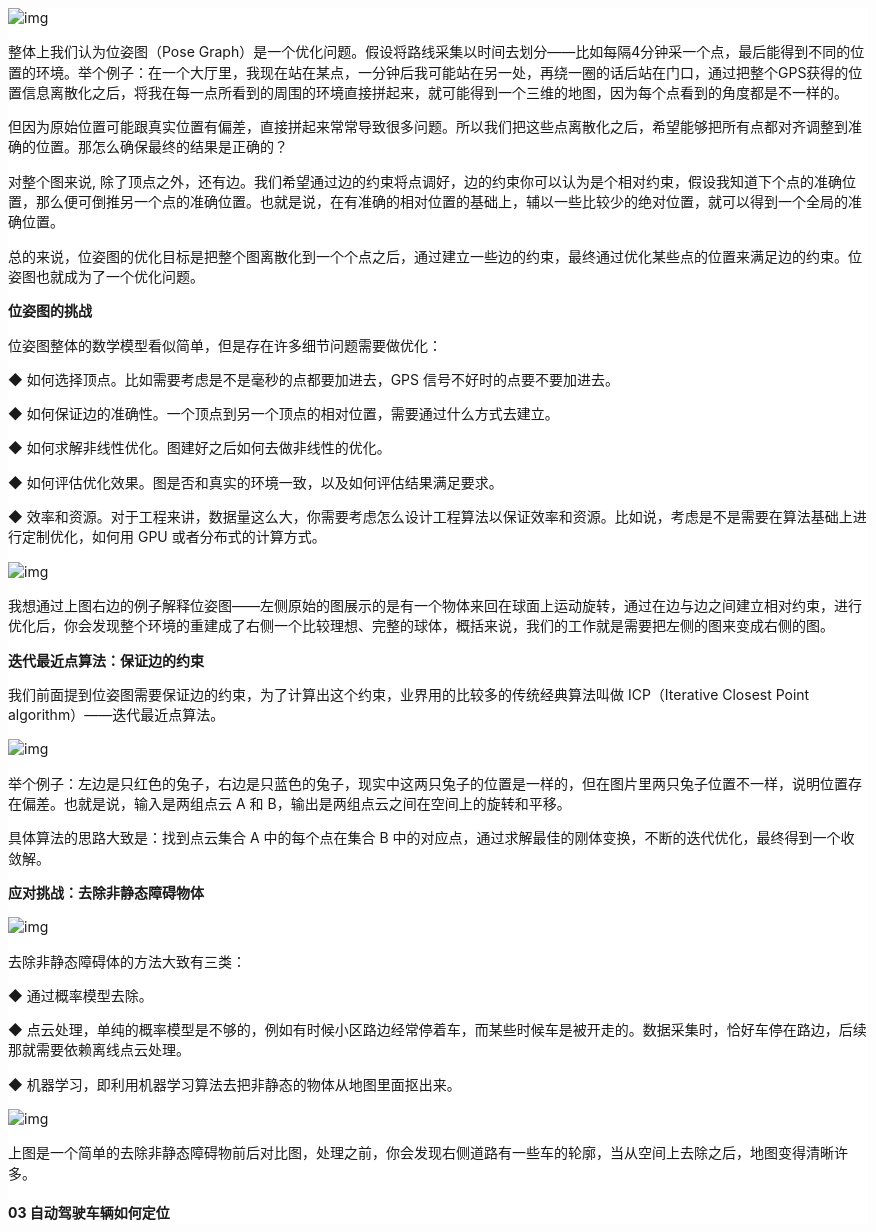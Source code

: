 ![img](https://cdn-fs.d1ev.com/d/file/custom/196686/file/201907/1564367040761657.jpg!w720)

整体上我们认为位姿图（Pose Graph）是一个优化问题。假设将路线采集以时间去划分——比如每隔4分钟采一个点，最后能得到不同的位置的环境。举个例子：在一个大厅里，我现在站在某点，一分钟后我可能站在另一处，再绕一圈的话后站在门口，通过把整个GPS获得的位置信息离散化之后，将我在每一点所看到的周围的环境直接拼起来，就可能得到一个三维的地图，因为每个点看到的角度都是不一样的。

但因为原始位置可能跟真实位置有偏差，直接拼起来常常导致很多问题。所以我们把这些点离散化之后，希望能够把所有点都对齐调整到准确的位置。那怎么确保最终的结果是正确的？

对整个图来说, 除了顶点之外，还有边。我们希望通过边的约束将点调好，边的约束你可以认为是个相对约束，假设我知道下个点的准确位置，那么便可倒推另一个点的准确位置。也就是说，在有准确的相对位置的基础上，辅以一些比较少的绝对位置，就可以得到一个全局的准确位置。

总的来说，位姿图的优化目标是把整个图离散化到一个个点之后，通过建立一些边的约束，最终通过优化某些点的位置来满足边的约束。位姿图也就成为了一个优化问题。

**位姿图的挑战**

位姿图整体的数学模型看似简单，但是存在许多细节问题需要做优化：

◆ 如何选择顶点。比如需要考虑是不是毫秒的点都要加进去，GPS 信号不好时的点要不要加进去。

◆ 如何保证边的准确性。一个顶点到另一个顶点的相对位置，需要通过什么方式去建立。

◆ 如何求解非线性优化。图建好之后如何去做非线性的优化。

◆ 如何评估优化效果。图是否和真实的环境一致，以及如何评估结果满足要求。

◆ 效率和资源。对于工程来讲，数据量这么大，你需要考虑怎么设计工程算法以保证效率和资源。比如说，考虑是不是需要在算法基础上进行定制优化，如何用 GPU 或者分布式的计算方式。



![img](https://cdn-fs.d1ev.com/d/file/custom/196686/file/201907/1564367041244723.jpg!w720)

我想通过上图右边的例子解释位姿图——左侧原始的图展示的是有一个物体来回在球面上运动旋转，通过在边与边之间建立相对约束，进行优化后，你会发现整个环境的重建成了右侧一个比较理想、完整的球体，概括来说，我们的工作就是需要把左侧的图来变成右侧的图。

**迭代最近点算法：保证边的约束**

我们前面提到位姿图需要保证边的约束，为了计算出这个约束，业界用的比较多的传统经典算法叫做 ICP（Iterative Closest Point algorithm）——迭代最近点算法。

![img](https://cdn-fs.d1ev.com/d/file/custom/196686/file/201907/1564367041339004.jpg!w720)

举个例子：左边是只红色的兔子，右边是只蓝色的兔子，现实中这两只兔子的位置是一样的，但在图片里两只兔子位置不一样，说明位置存在偏差。也就是说，输入是两组点云 A 和 B，输出是两组点云之间在空间上的旋转和平移。

具体算法的思路大致是：找到点云集合 A 中的每个点在集合 B 中的对应点，通过求解最佳的刚体变换，不断的迭代优化，最终得到一个收敛解。

**应对挑战：去除非静态障碍物体**

![img](https://cdn-fs.d1ev.com/d/file/custom/196686/file/201907/1564367041640732.jpg!w720)

去除非静态障碍体的方法大致有三类：

◆ 通过概率模型去除。

◆ 点云处理，单纯的概率模型是不够的，例如有时候小区路边经常停着车，而某些时候车是被开走的。数据采集时，恰好车停在路边，后续那就需要依赖离线点云处理。

◆ 机器学习，即利用机器学习算法去把非静态的物体从地图里面抠出来。

![img](https://cdn-fs.d1ev.com/d/file/custom/196686/file/201907/1564367042446091.jpg!w720)

上图是一个简单的去除非静态障碍物前后对比图，处理之前，你会发现右侧道路有一些车的轮廓，当从空间上去除之后，地图变得清晰许多。

#### 03 自动驾驶车辆如何定位

